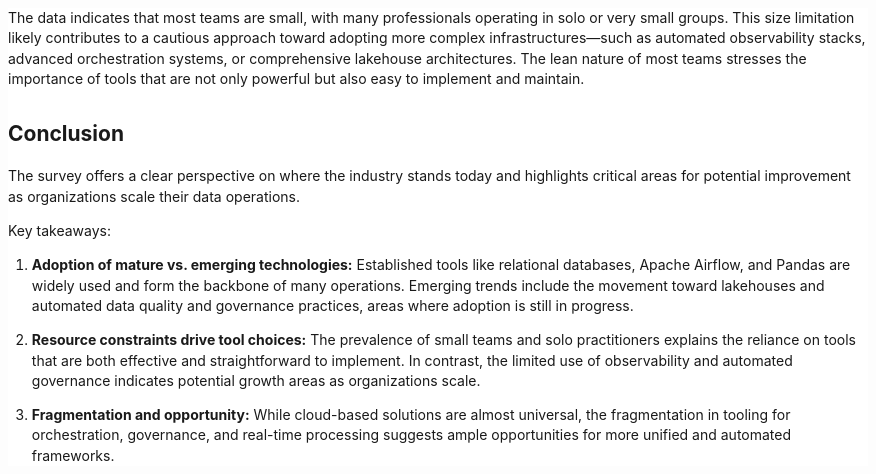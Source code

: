 The data indicates that most teams are small, with many professionals operating in solo or very small groups. This size limitation likely contributes to a cautious approach toward adopting more complex infrastructures—such as automated observability stacks, advanced orchestration systems, or comprehensive lakehouse architectures. The lean nature of most teams stresses the importance of tools that are not only powerful but also easy to implement and maintain.

## Conclusion

The survey offers a clear perspective on where the industry stands today and highlights critical areas for potential improvement as organizations scale their data operations.

Key takeaways:

1. **Adoption of mature vs. emerging technologies:** Established tools like relational databases, Apache Airflow, and Pandas are widely used and form the backbone of many operations. Emerging trends include the movement toward lakehouses and automated data quality and governance practices, areas where adoption is still in progress.

2. **Resource constraints drive tool choices:** The prevalence of small teams and solo practitioners explains the reliance on tools that are both effective and straightforward to implement. In contrast, the limited use of observability and automated governance indicates potential growth areas as organizations scale.

3. **Fragmentation and opportunity:** While cloud-based solutions are almost universal, the fragmentation in tooling for orchestration, governance, and real-time processing suggests ample opportunities for more unified and automated frameworks.
